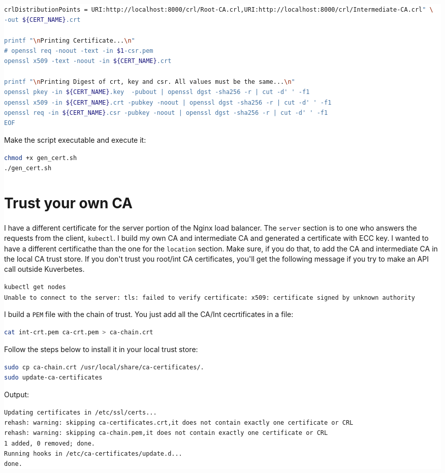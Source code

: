 ```sh
crlDistributionPoints = URI:http://localhost:8000/crl/Root-CA.crl,URI:http://localhost:8000/crl/Intermediate-CA.crl" \
-out ${CERT_NAME}.crt

printf "\nPrinting Certificate...\n"
# openssl req -noout -text -in $1-csr.pem
openssl x509 -text -noout -in ${CERT_NAME}.crt

printf "\nPrinting Digest of crt, key and csr. All values must be the same...\n"
openssl pkey -in ${CERT_NAME}.key  -pubout | openssl dgst -sha256 -r | cut -d' ' -f1
openssl x509 -in ${CERT_NAME}.crt -pubkey -noout | openssl dgst -sha256 -r | cut -d' ' -f1
openssl req -in ${CERT_NAME}.csr -pubkey -noout | openssl dgst -sha256 -r | cut -d' ' -f1
EOF
```

Make the script executable and execute it:
```sh
chmod +x gen_cert.sh
./gen_cert.sh
```

# Trust your own CA
I have a different certificate for the server portion of the Nginx load balancer. The `server` section is to one who answers the requests from the client, `kubectl`. I build my own CA and intermediate CA and generated a certificate with ECC key. I wanted to have a different certificathe than the one for the `location` section. Make sure, if you do that, to add the CA and intermediate CA in the local CA trust store. If you don't trust you root/int CA certificates, you'll get the following message if you try to make an API call outside Kuverbetes.

```
kubectl get nodes
Unable to connect to the server: tls: failed to verify certificate: x509: certificate signed by unknown authority
```

I build a `PEM` file with the chain of trust. You just add all the CA/Int cecrtificates in a file:
```sh
cat int-crt.pem ca-crt.pem > ca-chain.crt
```

Follow the steps below to install it in your local trust store:
```sh
sudo cp ca-chain.crt /usr/local/share/ca-certificates/.
sudo update-ca-certificates
```

Output:
```
Updating certificates in /etc/ssl/certs...
rehash: warning: skipping ca-certificates.crt,it does not contain exactly one certificate or CRL
rehash: warning: skipping ca-chain.pem,it does not contain exactly one certificate or CRL
1 added, 0 removed; done.
Running hooks in /etc/ca-certificates/update.d...
done.
```
